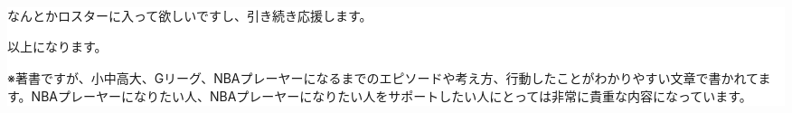 なんとかロスターに入って欲しいですし、引き続き応援します。

以上になります。

※著書ですが、小中高大、Gリーグ、NBAプレーヤーになるまでのエピソードや考え方、行動したことがわかりやすい文章で書かれてます。NBAプレーヤーになりたい人、NBAプレーヤーになりたい人をサポートしたい人にとっては非常に貴重な内容になっています。

<iframe style="width:120px;height:240px;" marginwidth="0" marginheight="0" scrolling="no" frameborder="0" src="https://rcm-fe.amazon-adsystem.com/e/cm?ref=tf_til&t=junkei020-22&m=amazon&o=9&p=8&l=as1&IS2=1&detail=1&asins=4046042842&linkId=66ef48ab9c049b55666e986e913b66cb&bc1=000000&lt1=_blank&fc1=333333&lc1=0066c0&bg1=ffffff&f=ifr">
</iframe>